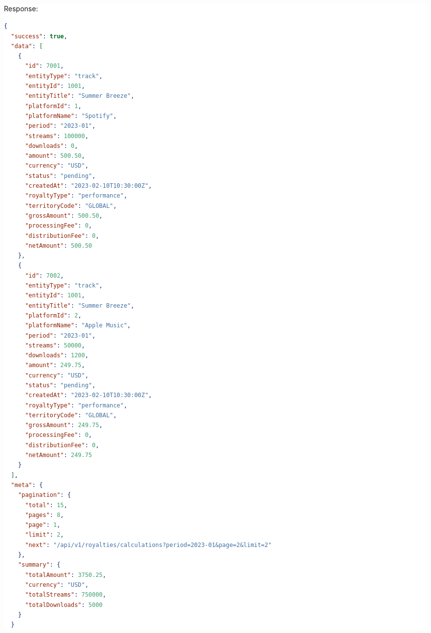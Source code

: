 Response:

```json
{
  "success": true,
  "data": [
    {
      "id": 7001,
      "entityType": "track",
      "entityId": 1001,
      "entityTitle": "Summer Breeze",
      "platformId": 1,
      "platformName": "Spotify",
      "period": "2023-01",
      "streams": 100000,
      "downloads": 0,
      "amount": 500.50,
      "currency": "USD",
      "status": "pending",
      "createdAt": "2023-02-10T10:30:00Z",
      "royaltyType": "performance",
      "territoryCode": "GLOBAL",
      "grossAmount": 500.50,
      "processingFee": 0,
      "distributionFee": 0,
      "netAmount": 500.50
    },
    {
      "id": 7002,
      "entityType": "track",
      "entityId": 1001,
      "entityTitle": "Summer Breeze",
      "platformId": 2,
      "platformName": "Apple Music",
      "period": "2023-01",
      "streams": 50000,
      "downloads": 1200,
      "amount": 249.75,
      "currency": "USD",
      "status": "pending",
      "createdAt": "2023-02-10T10:30:00Z",
      "royaltyType": "performance",
      "territoryCode": "GLOBAL",
      "grossAmount": 249.75,
      "processingFee": 0,
      "distributionFee": 0,
      "netAmount": 249.75
    }
  ],
  "meta": {
    "pagination": {
      "total": 15,
      "pages": 8,
      "page": 1,
      "limit": 2,
      "next": "/api/v1/royalties/calculations?period=2023-01&page=2&limit=2"
    },
    "summary": {
      "totalAmount": 3750.25,
      "currency": "USD",
      "totalStreams": 750000,
      "totalDownloads": 5000
    }
  }
```
